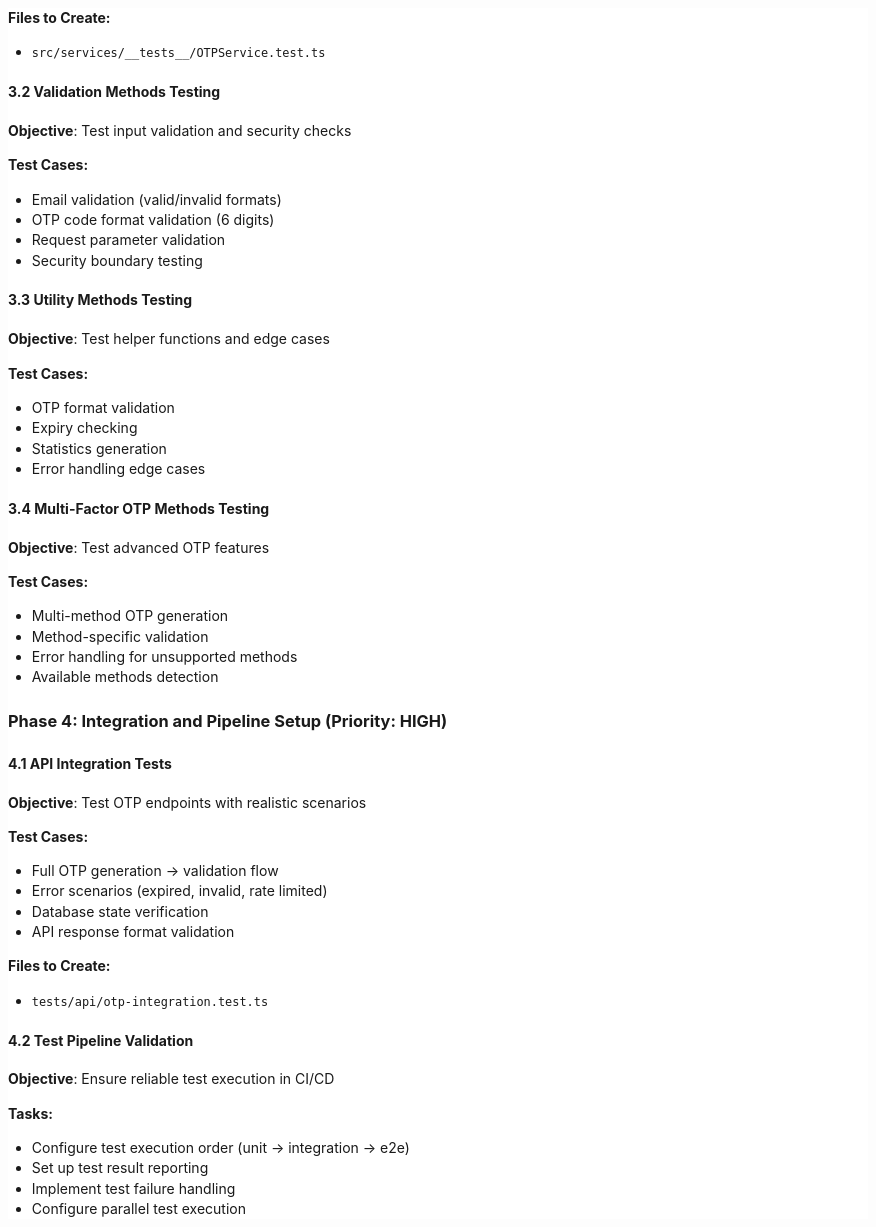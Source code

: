**Files to Create:**
- `src/services/__tests__/OTPService.test.ts`

#### 3.2 Validation Methods Testing
**Objective**: Test input validation and security checks

**Test Cases:**
- Email validation (valid/invalid formats)
- OTP code format validation (6 digits)
- Request parameter validation
- Security boundary testing

#### 3.3 Utility Methods Testing
**Objective**: Test helper functions and edge cases

**Test Cases:**
- OTP format validation
- Expiry checking
- Statistics generation
- Error handling edge cases

#### 3.4 Multi-Factor OTP Methods Testing
**Objective**: Test advanced OTP features

**Test Cases:**
- Multi-method OTP generation
- Method-specific validation
- Error handling for unsupported methods
- Available methods detection

### Phase 4: Integration and Pipeline Setup (Priority: HIGH)

#### 4.1 API Integration Tests
**Objective**: Test OTP endpoints with realistic scenarios

**Test Cases:**
- Full OTP generation → validation flow
- Error scenarios (expired, invalid, rate limited)
- Database state verification
- API response format validation

**Files to Create:**
- `tests/api/otp-integration.test.ts`

#### 4.2 Test Pipeline Validation
**Objective**: Ensure reliable test execution in CI/CD

**Tasks:**
- Configure test execution order (unit → integration → e2e)
- Set up test result reporting
- Implement test failure handling
- Configure parallel test execution
